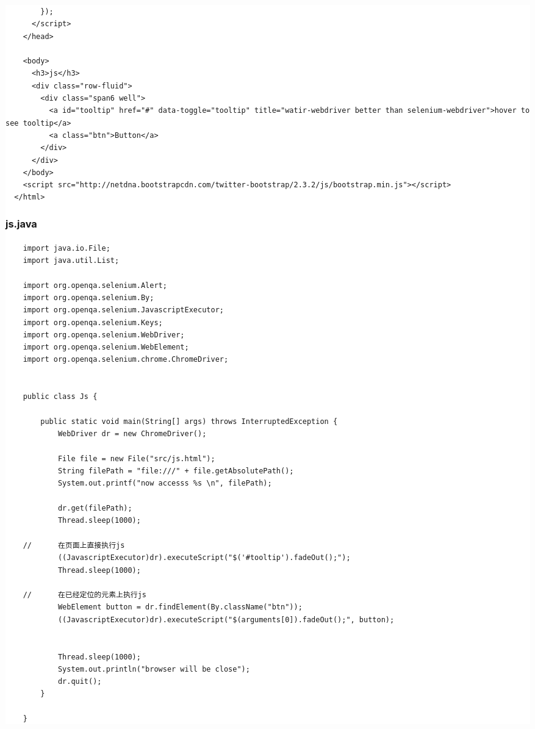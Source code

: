 ```
        });
      </script>
    </head>
      
    <body>
      <h3>js</h3>
      <div class="row-fluid">
        <div class="span6 well">		
          <a id="tooltip" href="#" data-toggle="tooltip" title="watir-webdriver better than selenium-webdriver">hover to see tooltip</a>
          <a class="btn">Button</a>
        </div>		
      </div>		
    </body>
    <script src="http://netdna.bootstrapcdn.com/twitter-bootstrap/2.3.2/js/bootstrap.min.js"></script>
  </html>

```

### js.java
```
	import java.io.File;
	import java.util.List;

	import org.openqa.selenium.Alert;
	import org.openqa.selenium.By;
	import org.openqa.selenium.JavascriptExecutor;
	import org.openqa.selenium.Keys;
	import org.openqa.selenium.WebDriver;
	import org.openqa.selenium.WebElement;
	import org.openqa.selenium.chrome.ChromeDriver;


	public class Js {

		public static void main(String[] args) throws InterruptedException {
			WebDriver dr = new ChromeDriver();
			
			File file = new File("src/js.html");
			String filePath = "file:///" + file.getAbsolutePath();
			System.out.printf("now accesss %s \n", filePath);
			
			dr.get(filePath);
			Thread.sleep(1000);
			
	//		在页面上直接执行js
			((JavascriptExecutor)dr).executeScript("$('#tooltip').fadeOut();");
			Thread.sleep(1000);
			
	//		在已经定位的元素上执行js
			WebElement button = dr.findElement(By.className("btn"));
			((JavascriptExecutor)dr).executeScript("$(arguments[0]).fadeOut();", button);
				
			
			Thread.sleep(1000);
			System.out.println("browser will be close");
			dr.quit();	
		}

	}
```

